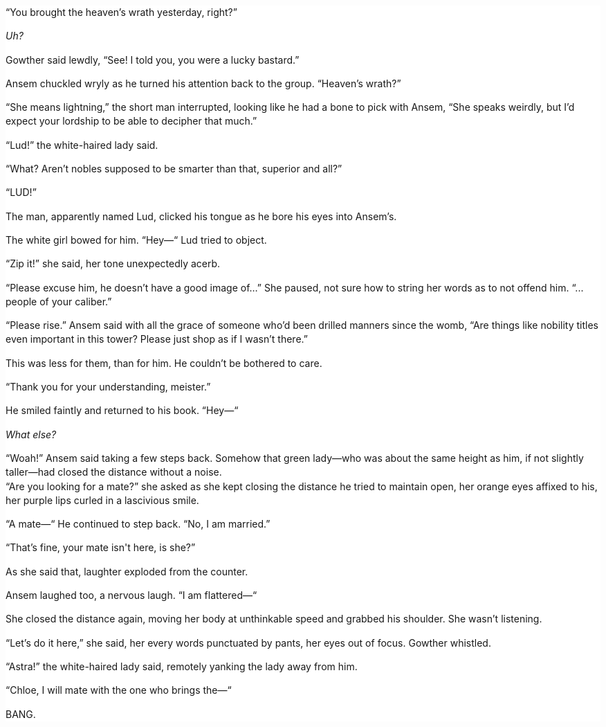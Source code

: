 “You brought the heaven’s wrath yesterday, right?”

_Uh?_

Gowther said lewdly, “See! I told you, you were a lucky bastard.”

Ansem chuckled wryly as he turned his attention back to the group. “Heaven’s wrath?”

“She means lightning,” the short man interrupted, looking like he had a bone to pick with Ansem, “She speaks weirdly, but I’d expect your lordship to be able to decipher that much.”

“Lud!” the white-haired lady said.

“What? Aren’t nobles supposed to be smarter than that, superior and all?”

“LUD!”

The man, apparently named Lud, clicked his tongue as he bore his eyes into Ansem’s.

The white girl bowed for him. “Hey—“ Lud tried to object.

“Zip it!” she said, her tone unexpectedly acerb.

“Please excuse him, he doesn’t have a good image of…” She paused, not sure how to string her words as to not offend him. “... people of your caliber.”

“Please rise.” Ansem said with all the grace of someone who’d been drilled manners since the womb, “Are things like nobility titles even important in this tower? Please just shop as if I wasn’t there.”

This was less for them, than for him. He couldn’t be bothered to care.

“Thank you for your understanding, meister.”

He smiled faintly and returned to his book. “Hey—“

_What else?_

“Woah!” Ansem said taking a few steps back. Somehow that green lady—who was about the same height as him, if not slightly taller—had closed the distance without a noise.  
“Are you looking for a mate?” she asked as she kept closing the distance he tried to maintain open, her orange eyes affixed to his, her purple lips curled in a lascivious smile.

“A mate—“ He continued to step back. “No, I am married.”

“That’s fine, your mate isn't here, is she?”

As she said that, laughter exploded from the counter.

Ansem laughed too, a nervous laugh. “I am flattered—“

She closed the distance again, moving her body at unthinkable speed and grabbed his shoulder. She wasn’t listening.

“Let’s do it here,” she said, her every words punctuated by pants, her eyes out of focus. Gowther whistled.

“Astra!” the white-haired lady said, remotely yanking the lady away from him.

“Chloe, I will mate with the one who brings the—“

BANG.
